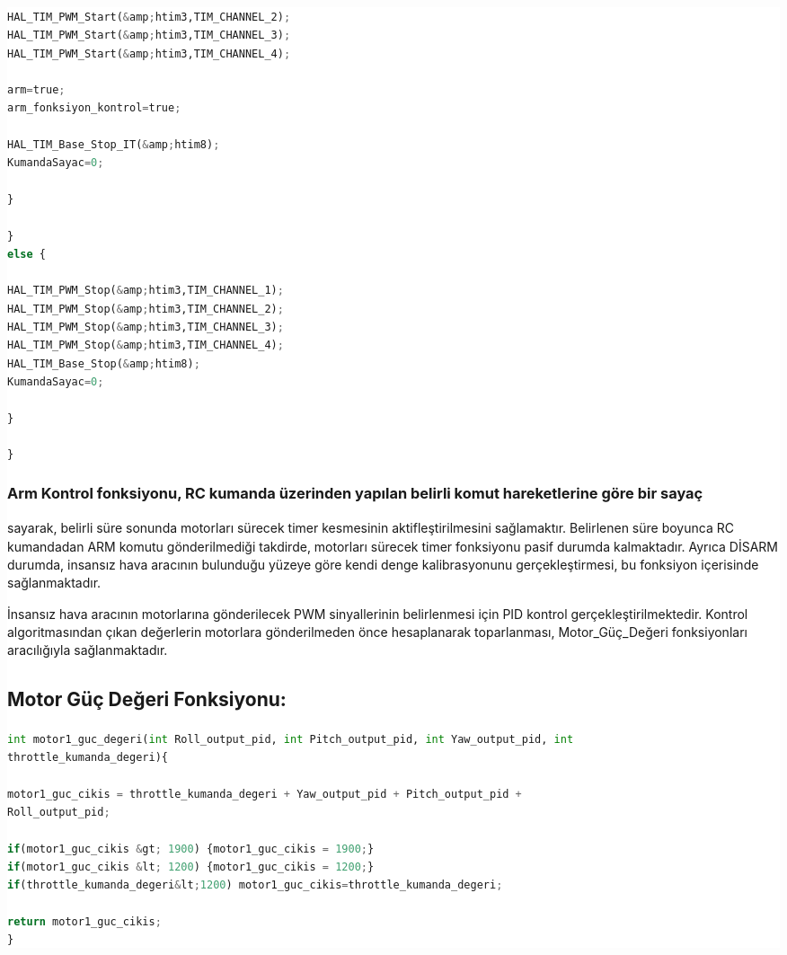 ```python
HAL_TIM_PWM_Start(&amp;htim3,TIM_CHANNEL_2);
HAL_TIM_PWM_Start(&amp;htim3,TIM_CHANNEL_3);
HAL_TIM_PWM_Start(&amp;htim3,TIM_CHANNEL_4);

arm=true;
arm_fonksiyon_kontrol=true;

HAL_TIM_Base_Stop_IT(&amp;htim8);
KumandaSayac=0;

}

}
else {

HAL_TIM_PWM_Stop(&amp;htim3,TIM_CHANNEL_1);
HAL_TIM_PWM_Stop(&amp;htim3,TIM_CHANNEL_2);
HAL_TIM_PWM_Stop(&amp;htim3,TIM_CHANNEL_3);
HAL_TIM_PWM_Stop(&amp;htim3,TIM_CHANNEL_4);
HAL_TIM_Base_Stop(&amp;htim8);
KumandaSayac=0;

}

}
```

### Arm Kontrol fonksiyonu, RC kumanda üzerinden yapılan belirli komut hareketlerine göre bir sayaç
sayarak, belirli süre sonunda motorları sürecek timer kesmesinin aktifleştirilmesini sağlamaktır.
Belirlenen süre boyunca RC kumandadan ARM komutu gönderilmediği takdirde, motorları sürecek
timer fonksiyonu pasif durumda kalmaktadır. Ayrıca DİSARM durumda, insansız hava aracının
bulunduğu yüzeye göre kendi denge kalibrasyonunu gerçekleştirmesi, bu fonksiyon içerisinde
sağlanmaktadır.

İnsansız hava aracının motorlarına gönderilecek PWM sinyallerinin belirlenmesi için PID kontrol
gerçekleştirilmektedir. Kontrol algoritmasından çıkan değerlerin motorlara gönderilmeden önce
hesaplanarak toparlanması, Motor_Güç_Değeri fonksiyonları aracılığıyla sağlanmaktadır.

## Motor Güç Değeri Fonksiyonu:
```python
int motor1_guc_degeri(int Roll_output_pid, int Pitch_output_pid, int Yaw_output_pid, int
throttle_kumanda_degeri){

motor1_guc_cikis = throttle_kumanda_degeri + Yaw_output_pid + Pitch_output_pid +
Roll_output_pid;

if(motor1_guc_cikis &gt; 1900) {motor1_guc_cikis = 1900;}
if(motor1_guc_cikis &lt; 1200) {motor1_guc_cikis = 1200;}
if(throttle_kumanda_degeri&lt;1200) motor1_guc_cikis=throttle_kumanda_degeri;

return motor1_guc_cikis;
}
```
